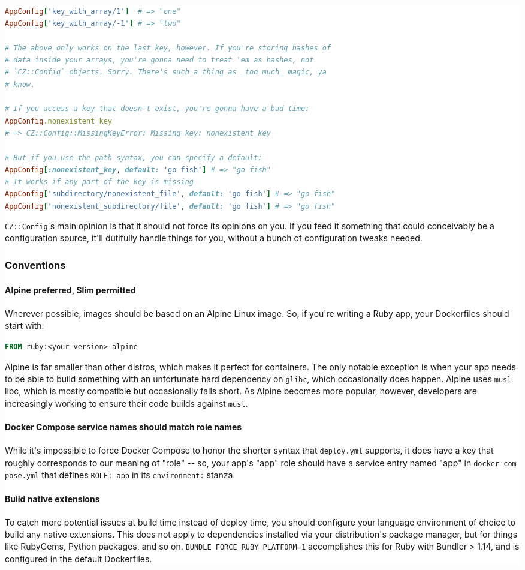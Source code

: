 ```ruby
AppConfig['key_with_array/1']  # => "one"
AppConfig['key_with_array/-1'] # => "two"

# The above only works on the last key, however. If you're storing hashes of
# data inside your arrays, you're gonna need to treat 'em as hashes, not
# `CZ::Config` objects. Sorry. There's such a thing as _too much_ magic, ya
# know.

# If you access a key that doesn't exist, you're gonna have a bad time:
AppConfig.nonexistent_key
# => CZ::Config::MissingKeyError: Missing key: nonexistent_key

# But if you use the path syntax, you can specify a default:
AppConfig[:nonexistent_key, default: 'go fish'] # => "go fish"
# It works if any part of the key is missing
AppConfig['subdirectory/nonexistent_file', default: 'go fish'] # => "go fish"
AppConfig['nonexistent_subdirectory/file', default: 'go fish'] # => "go fish"
```

`CZ::Config`'s main opinion is that it should not force its opinions on you. If
you feed it something that could conceivably be a configuration source, it'll
dutifully handle things for you, without a bunch of configuration tweaks needed.

### Conventions

#### Alpine preferred, Slim permitted

Wherever possible, images should be based on an Alpine Linux image. So, if
you're writing a Ruby app, your Dockerfiles should start with:

```Dockerfile
FROM ruby:<your-version>-alpine
```

Alpine is far smaller than other distros, which makes it perfect for containers.
The only notable exception is when your app needs to be able to build something
with an unfortunate hard dependency on `glibc`, which occasionally does happen.
Alpine uses `musl` libc, which is mostly compatible but occasionally falls
short. As Alpine becomes more popular, however, developers are increasingly
working to ensure their code builds against `musl`.

#### Docker Compose service names should match role names

While it's impossible to force Docker Compose to honor the shorter syntax that
`deploy.yml` supports, it does have a key that roughly corresponds to our
meaning of "role" -- so, your app's "app" role should have a service entry named
"app" in `docker-compose.yml` that defines `ROLE: app` in its `environment:`
stanza.

#### Build native extensions

To catch more potential issues at build time instead of deploy time, you should
configure your language environment of choice to build any native extensions.
This does not apply to dependencies installed via your distribution's package
manager, but for things like RubyGems, Python packages, and so on.
`BUNDLE_FORCE_RUBY_PLATFORM=1` accomplishes this for Ruby with Bundler > 1.14,
and is configured in the default Dockerfiles.
